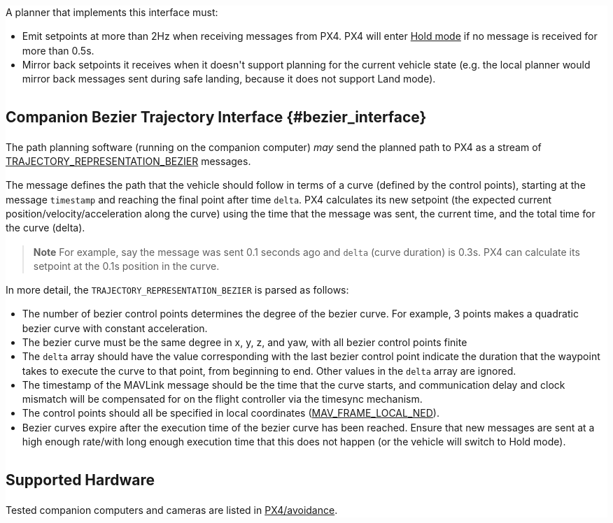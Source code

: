 A planner that implements this interface must:
- Emit setpoints at more than 2Hz when receiving messages from PX4.
  PX4 will enter [Hold mode](../flight_modes/hold.md) if no message is received for more than 0.5s.
- Mirror back setpoints it receives when it doesn't support planning for the current vehicle state (e.g. the local planner would mirror back messages sent during safe landing, because it does not support Land mode).


## Companion Bezier Trajectory Interface {#bezier_interface}

The path planning software (running on the companion computer) *may* send the planned path to PX4 as a stream of [TRAJECTORY_REPRESENTATION_BEZIER](https://mavlink.io/en/messages/common.html#TRAJECTORY_REPRESENTATION_BEZIER) messages.

The message defines the path that the vehicle should follow in terms of a curve (defined by the control points), starting at the message `timestamp` and reaching the final point after time `delta`.
PX4 calculates its new setpoint (the expected current position/velocity/acceleration along the curve) using the time that the message was sent, the current time, and the total time for the curve (delta).

> **Note** For example, say the message was sent 0.1 seconds ago and `delta` (curve duration) is 0.3s.
  PX4 can calculate its setpoint at the 0.1s position in the curve.

In more detail, the `TRAJECTORY_REPRESENTATION_BEZIER` is parsed as follows:

- The number of bezier control points determines the degree of the bezier curve.
  For example, 3 points makes a quadratic bezier curve with constant acceleration.
- The bezier curve must be the same degree in x, y, z, and yaw, with all bezier control points finite
- The `delta` array should have the value corresponding with the last bezier control point indicate the duration that the waypoint takes to execute the curve to that point, from beginning to end.
  Other values in the `delta` array are ignored.
- The timestamp of the MAVLink message should be the time that the curve starts, and communication delay and clock mismatch will be compensated for on the flight controller via the timesync mechanism.
- The control points should all be specified in local coordinates ([MAV_FRAME_LOCAL_NED](https://mavlink.io/en/messages/common.html#MAV_FRAME_LOCAL_NED)).
- Bezier curves expire after the execution time of the bezier curve has been reached.
  Ensure that new messages are sent at a high enough rate/with long enough execution time that this does not happen (or the vehicle will switch to Hold mode).



## Supported Hardware

Tested companion computers and cameras are listed in [PX4/avoidance](https://github.com/PX4/avoidance#run-on-hardware).






